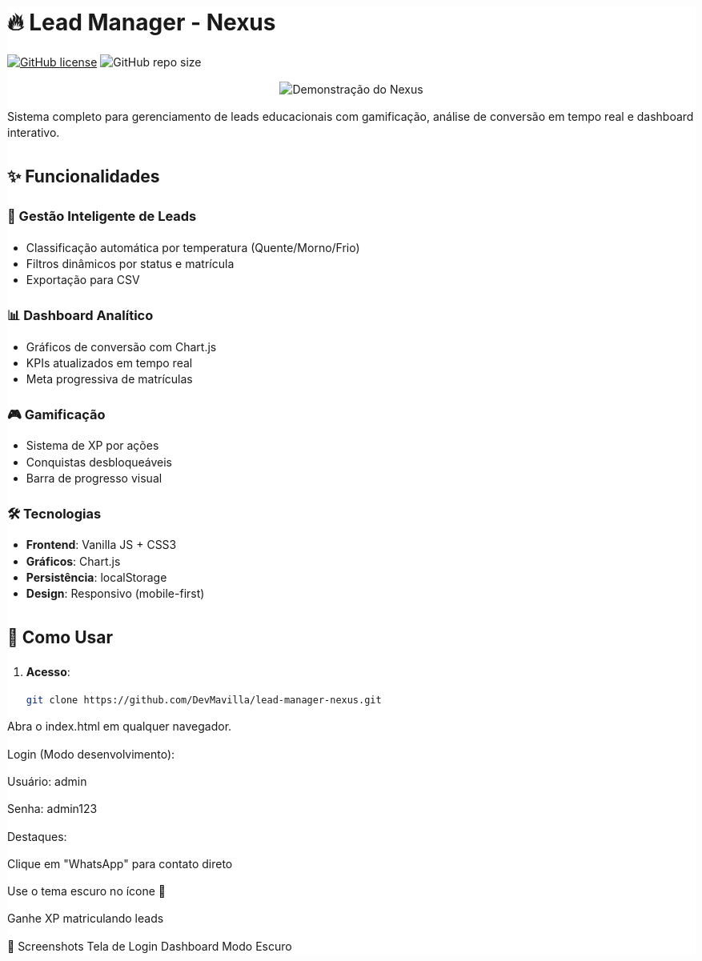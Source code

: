 # 🔥 Lead Manager - Nexus

[![GitHub license](https://img.shields.io/github/license/DevMavilla/lead-manager-nexus?color=187A41)](https://github.com/DevMavilla/lead-manager-nexus/blob/main/LICENSE)
![GitHub repo size](https://img.shields.io/github/repo-size/DevMavilla/lead-manager-nexus)

<p align="center">
  <img src="https://user-images.githubusercontent.com/.../preview.gif" width="600" alt="Demonstração do Nexus">
</p>

Sistema completo para gerenciamento de leads educacionais com gamificação, análise de conversão em tempo real e dashboard interativo.

## ✨ Funcionalidades

### 🎯 Gestão Inteligente de Leads
- Classificação automática por temperatura (Quente/Morno/Frio)
- Filtros dinâmicos por status e matrícula
- Exportação para CSV

### 📊 Dashboard Analítico
- Gráficos de conversão com Chart.js
- KPIs atualizados em tempo real
- Meta progressiva de matrículas

### 🎮 Gamificação
- Sistema de XP por ações
- Conquistas desbloqueáveis
- Barra de progresso visual

### 🛠️ Tecnologias
- **Frontend**: Vanilla JS + CSS3
- **Gráficos**: Chart.js
- **Persistência**: localStorage
- **Design**: Responsivo (mobile-first)

## 🚀 Como Usar

1. **Acesso**:
   ```bash
   git clone https://github.com/DevMavilla/lead-manager-nexus.git
Abra o index.html em qualquer navegador.

Login (Modo desenvolvimento):

Usuário: admin

Senha: admin123

Destaques:

Clique em "WhatsApp" para contato direto

Use o tema escuro no ícone 🌙

Ganhe XP matriculando leads

📸 Screenshots
Tela de Login	Dashboard	Modo Escuro
   ```